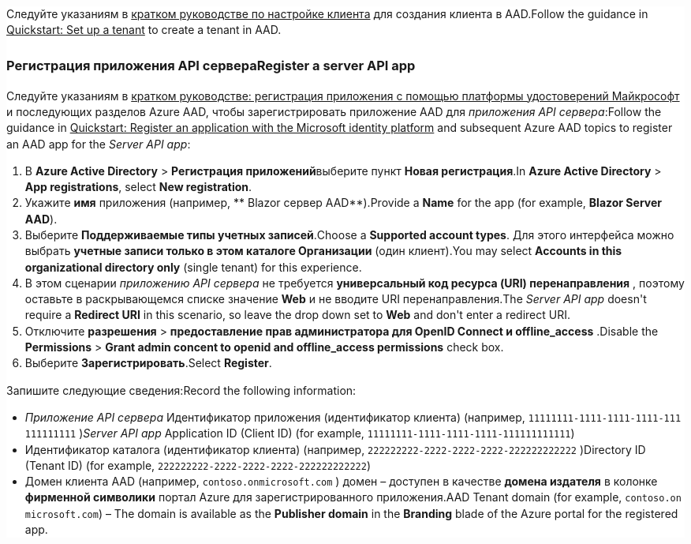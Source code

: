 <span data-ttu-id="56cdd-112">Следуйте указаниям в [кратком руководстве по настройке клиента](/azure/active-directory/develop/quickstart-create-new-tenant) для создания клиента в AAD.</span><span class="sxs-lookup"><span data-stu-id="56cdd-112">Follow the guidance in [Quickstart: Set up a tenant](/azure/active-directory/develop/quickstart-create-new-tenant) to create a tenant in AAD.</span></span>

### <a name="register-a-server-api-app"></a><span data-ttu-id="56cdd-113">Регистрация приложения API сервера</span><span class="sxs-lookup"><span data-stu-id="56cdd-113">Register a server API app</span></span>

<span data-ttu-id="56cdd-114">Следуйте указаниям в [кратком руководстве: регистрация приложения с помощью платформы удостоверений Майкрософт](/azure/active-directory/develop/quickstart-register-app) и последующих разделов Azure AAD, чтобы зарегистрировать приложение AAD для *приложения API сервера*:</span><span class="sxs-lookup"><span data-stu-id="56cdd-114">Follow the guidance in [Quickstart: Register an application with the Microsoft identity platform](/azure/active-directory/develop/quickstart-register-app) and subsequent Azure AAD topics to register an AAD app for the *Server API app*:</span></span>

1. <span data-ttu-id="56cdd-115">В **Azure Active Directory**  >  **Регистрация приложений**выберите пункт **Новая регистрация**.</span><span class="sxs-lookup"><span data-stu-id="56cdd-115">In **Azure Active Directory** > **App registrations**, select **New registration**.</span></span>
1. <span data-ttu-id="56cdd-116">Укажите **имя** приложения (например, \*\* Blazor сервер AAD\*\*).</span><span class="sxs-lookup"><span data-stu-id="56cdd-116">Provide a **Name** for the app (for example, **Blazor Server AAD**).</span></span>
1. <span data-ttu-id="56cdd-117">Выберите **Поддерживаемые типы учетных записей**.</span><span class="sxs-lookup"><span data-stu-id="56cdd-117">Choose a **Supported account types**.</span></span> <span data-ttu-id="56cdd-118">Для этого интерфейса можно выбрать **учетные записи только в этом каталоге Организации** (один клиент).</span><span class="sxs-lookup"><span data-stu-id="56cdd-118">You may select **Accounts in this organizational directory only** (single tenant) for this experience.</span></span>
1. <span data-ttu-id="56cdd-119">В этом сценарии *приложению API сервера* не требуется **универсальный код ресурса (URI) перенаправления** , поэтому оставьте в раскрывающемся списке значение **Web** и не вводите URI перенаправления.</span><span class="sxs-lookup"><span data-stu-id="56cdd-119">The *Server API app* doesn't require a **Redirect URI** in this scenario, so leave the drop down set to **Web** and don't enter a redirect URI.</span></span>
1. <span data-ttu-id="56cdd-120">Отключите **разрешения**  >  **предоставление прав администратора для OpenID Connect и offline_access** .</span><span class="sxs-lookup"><span data-stu-id="56cdd-120">Disable the **Permissions** > **Grant admin concent to openid and offline_access permissions** check box.</span></span>
1. <span data-ttu-id="56cdd-121">Выберите **Зарегистрировать**.</span><span class="sxs-lookup"><span data-stu-id="56cdd-121">Select **Register**.</span></span>

<span data-ttu-id="56cdd-122">Запишите следующие сведения:</span><span class="sxs-lookup"><span data-stu-id="56cdd-122">Record the following information:</span></span>

* <span data-ttu-id="56cdd-123">*Приложение API сервера* Идентификатор приложения (идентификатор клиента) (например, `11111111-1111-1111-1111-111111111111` )</span><span class="sxs-lookup"><span data-stu-id="56cdd-123">*Server API app* Application ID (Client ID) (for example, `11111111-1111-1111-1111-111111111111`)</span></span>
* <span data-ttu-id="56cdd-124">Идентификатор каталога (идентификатор клиента) (например, `222222222-2222-2222-2222-222222222222` )</span><span class="sxs-lookup"><span data-stu-id="56cdd-124">Directory ID (Tenant ID) (for example, `222222222-2222-2222-2222-222222222222`)</span></span>
* <span data-ttu-id="56cdd-125">Домен клиента AAD (например, `contoso.onmicrosoft.com` ) домен &ndash; доступен в качестве **домена издателя** в колонке **фирменной символики** портал Azure для зарегистрированного приложения.</span><span class="sxs-lookup"><span data-stu-id="56cdd-125">AAD Tenant domain (for example, `contoso.onmicrosoft.com`) &ndash; The domain is available as the **Publisher domain** in the **Branding** blade of the Azure portal for the registered app.</span></span>
